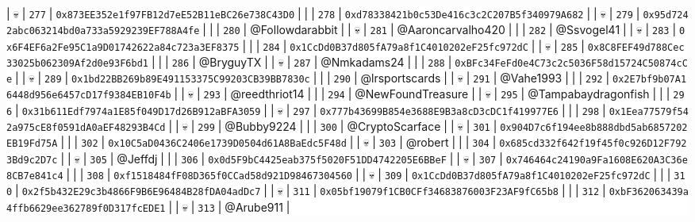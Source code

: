 | 💀 | `277` | `0x873EE352e1f97FB12d7eE52B11eBC26e738C43D0` |
|  | `278` | `0xd78338421b0c53De416c3c2C207B5f340979A682` |
| 💀 | `279` | `0x95d7242abc063214bd0a733a5929239EF788A4fe` |
|  | `280` | @Followdarabbit |
| 💀 | `281` | @Aaroncarvalho420 |
|  | `282` | @Ssvogel41 |
| 💀 | `283` | `0x6F4EF6a2Fe95C1a9D01742622a84c723a3EF8375` |
|  | `284` | `0x1CcDd0B37d805fA79a8f1C4010202eF25fc972dC` |
| 💀 | `285` | `0x8C8FEF49d788Cec33025b062309Af2d0e93F6bd1` |
|  | `286` | @BryguyTX |
| 💀 | `287` | @Nmkadams24 |
|  | `288` | `0xBFc34FeFd0e4C73c2c5036F58d15724C50874cCe` |
| 💀 | `289` | `0x1bd22BB269b89E491153375C99203CB39BB7830c` |
|  | `290` | @lrsportscards |
| 💀 | `291` | @Vahe1993 |
|  | `292` | `0x2E7bf9b07A16448d956e6457cD17f9384EB10F4b` |
| 💀 | `293` | @reedthriot14 |
|  | `294` | @NewFoundTreasure |
| 💀 | `295` | @Tampabaydragonfish |
|  | `296` | `0x31b611Edf7974a1E85f049D17d26B912aBFA3059` |
| 💀 | `297` | `0x777b43699B854e3688E9B3a8cD3cDC1f419977E6` |
|  | `298` | `0x1Eea77579f542a975cE8f0591dA0aEF48293B4Cd` |
| 💀 | `299` | @Bubby9224 |
|  | `300` | @CryptoScarface |
| 💀 | `301` | `0x904D7c6f194ee8b888dbd5ab6857202EB19Fd75A` |
|  | `302` | `0x10C5aD0436C2406e1739D0504d61A8BaEdc5F48d` |
| 💀 | `303` | @robert |
|  | `304` | `0x685cd332f642f19f45f0c926D12F7923Bd9c2D7c` |
| 💀 | `305` | @Jeffdj |
|  | `306` | `0x0d5F9bC4425eab375f5020F51DD4742205E6BBeF` |
| 💀 | `307` | `0x746464c24190a9Fa1608E620A3C36e8CB7e841c4` |
|  | `308` | `0xf1518484fF08D365f0CCad58d921D98467304560` |
| 💀 | `309` | `0x1CcDd0B37d805fA79a8f1C4010202eF25fc972dC` |
|  | `310` | `0x2f5b432E29c3b4866F9B6E96484B28fDA04adDc7` |
| 💀 | `311` | `0x05bf19079f1CB0CFf34683876003F23AF9fC65b8` |
|  | `312` | `0xbF362063439a4ffb6629ee362789f0D317fcEDE1` |
| 💀 | `313` | @Arube911 |